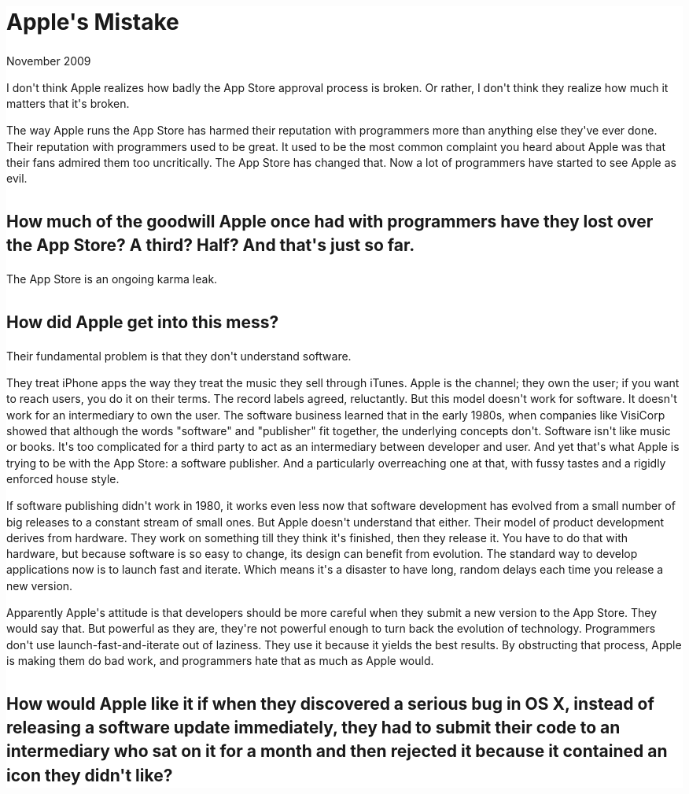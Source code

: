# Apple's Mistake

November 2009

I don't think Apple realizes how badly the App Store approval process is broken. Or rather, I don't think they realize how much it matters that it's broken.

The way Apple runs the App Store has harmed their reputation with programmers more than anything else they've ever done. 
Their reputation with programmers used to be great.
It used to be the most common complaint you heard about Apple was that their fans admired them too uncritically.
The App Store has changed that. Now a lot of programmers have started to see Apple as evil.

## How much of the goodwill Apple once had with programmers have they lost over the App Store? A third? Half? And that's just so far.
The App Store is an ongoing karma leak.

## How did Apple get into this mess?
Their fundamental problem is that they don't understand software.

They treat iPhone apps the way they treat the music they sell through iTunes. Apple is the channel; they own the user; if you want to reach users, you do it on their terms. The record labels agreed, reluctantly. But this model doesn't work for software. It doesn't work for an intermediary to own the user. The software business learned that in the early 1980s, when companies like VisiCorp showed that although the words "software" and "publisher" fit together, the underlying concepts don't. Software isn't like music or books. It's too complicated for a third party to act as an intermediary between developer and user. And yet that's what Apple is trying to be with the App Store: a software publisher. And a particularly overreaching one at that, with fussy tastes and a rigidly enforced house style.

If software publishing didn't work in 1980, it works even less now that software development has evolved from a small number of big releases to a constant stream of small ones. But Apple doesn't understand that either. Their model of product development derives from hardware. They work on something till they think it's finished, then they release it. You have to do that with hardware, but because software is so easy to change, its design can benefit from evolution. The standard way to develop applications now is to launch fast and iterate. Which means it's a disaster to have long, random delays each time you release a new version.

Apparently Apple's attitude is that developers should be more careful when they submit a new version to the App Store. They would say that. But powerful as they are, they're not powerful enough to turn back the evolution of technology. Programmers don't use launch-fast-and-iterate out of laziness. They use it because it yields the best results. By obstructing that process, Apple is making them do bad work, and programmers hate that as much as Apple would.

## How would Apple like it if when they discovered a serious bug in OS X, instead of releasing a software update immediately, they had to submit their code to an intermediary who sat on it for a month and then rejected it because it contained an icon they didn't like?
